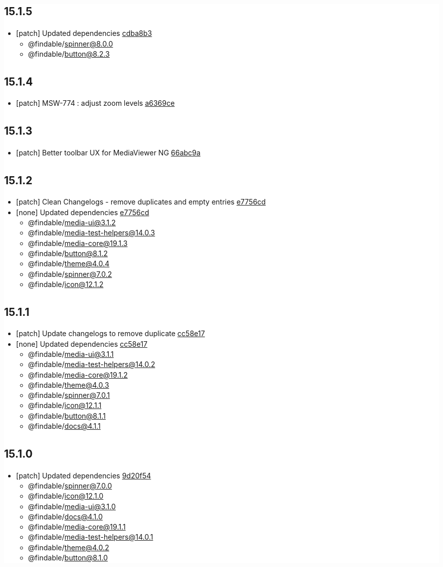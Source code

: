 ## 15.1.5
- [patch] Updated dependencies [cdba8b3](https://github.com/fnamazing/uiKit/commits/cdba8b3)
  - @findable/spinner@8.0.0
  - @findable/button@8.2.3

## 15.1.4
- [patch] MSW-774 : adjust zoom levels [a6369ce](https://github.com/fnamazing/uiKit/commits/a6369ce)

## 15.1.3
- [patch] Better toolbar UX for MediaViewer NG [66abc9a](https://github.com/fnamazing/uiKit/commits/66abc9a)

## 15.1.2
- [patch] Clean Changelogs - remove duplicates and empty entries [e7756cd](https://github.com/fnamazing/uiKit/commits/e7756cd)
- [none] Updated dependencies [e7756cd](https://github.com/fnamazing/uiKit/commits/e7756cd)
  - @findable/media-ui@3.1.2
  - @findable/media-test-helpers@14.0.3
  - @findable/media-core@19.1.3
  - @findable/button@8.1.2
  - @findable/theme@4.0.4
  - @findable/spinner@7.0.2
  - @findable/icon@12.1.2

## 15.1.1
- [patch] Update changelogs to remove duplicate [cc58e17](https://github.com/fnamazing/uiKit/commits/cc58e17)
- [none] Updated dependencies [cc58e17](https://github.com/fnamazing/uiKit/commits/cc58e17)
  - @findable/media-ui@3.1.1
  - @findable/media-test-helpers@14.0.2
  - @findable/media-core@19.1.2
  - @findable/theme@4.0.3
  - @findable/spinner@7.0.1
  - @findable/icon@12.1.1
  - @findable/button@8.1.1
  - @findable/docs@4.1.1

## 15.1.0
- [patch] Updated dependencies [9d20f54](https://github.com/fnamazing/uiKit/commits/9d20f54)
  - @findable/spinner@7.0.0
  - @findable/icon@12.1.0
  - @findable/media-ui@3.1.0
  - @findable/docs@4.1.0
  - @findable/media-core@19.1.1
  - @findable/media-test-helpers@14.0.1
  - @findable/theme@4.0.2
  - @findable/button@8.1.0
